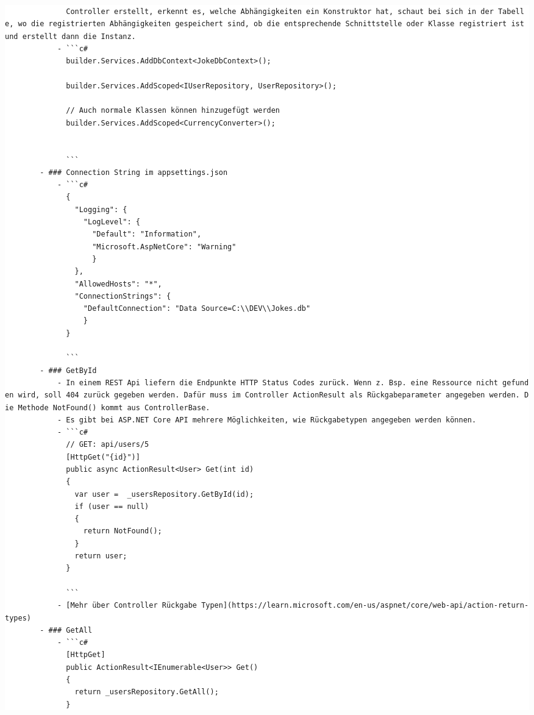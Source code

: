 				  Controller erstellt, erkennt es, welche Abhängigkeiten ein Konstruktor hat, schaut bei sich in der Tabelle, wo die registrierten Abhängigkeiten gespeichert sind, ob die entsprechende Schnittstelle oder Klasse registriert ist und erstellt dann die Instanz.
				- ```c#
				  builder.Services.AddDbContext<JokeDbContext>();
				  
				  builder.Services.AddScoped<IUserRepository, UserRepository>();
				  
				  // Auch normale Klassen können hinzugefügt werden
				  builder.Services.AddScoped<CurrencyConverter>();
				  
				  
				  ```
			- ### Connection String im appsettings.json
				- ```c#
				  {
				    "Logging": {
				      "LogLevel": {
				        "Default": "Information",
				        "Microsoft.AspNetCore": "Warning"
				        }
				    },
				    "AllowedHosts": "*",
				    "ConnectionStrings": {
				      "DefaultConnection": "Data Source=C:\\DEV\\Jokes.db"
				      }
				  }
				  
				  ```
			- ### GetById
				- In einem REST Api liefern die Endpunkte HTTP Status Codes zurück. Wenn z. Bsp. eine Ressource nicht gefunden wird, soll 404 zurück gegeben werden. Dafür muss im Controller ActionResult als Rückgabeparameter angegeben werden. Die Methode NotFound() kommt aus ControllerBase.
				- Es gibt bei ASP.NET Core API mehrere Möglichkeiten, wie Rückgabetypen angegeben werden können.
				- ```c#
				  // GET: api/users/5
				  [HttpGet("{id}")]
				  public async ActionResult<User> Get(int id)
				  {
				    var user =  _usersRepository.GetById(id);
				    if (user == null)
				    {
				      return NotFound();
				    }
				    return user;
				  }
				  
				  ```
				- [Mehr über Controller Rückgabe Typen](https://learn.microsoft.com/en-us/aspnet/core/web-api/action-return-types)
			- ### GetAll
				- ```c#
				  [HttpGet]
				  public ActionResult<IEnumerable<User>> Get()
				  {
				    return _usersRepository.GetAll();
				  }
				  